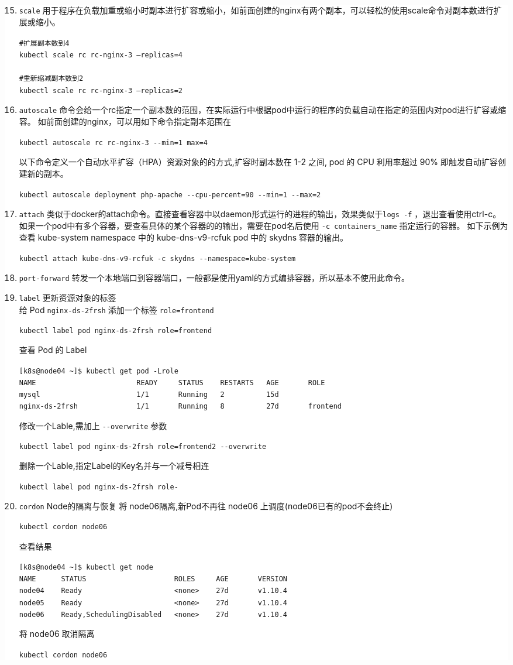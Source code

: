 15. `scale` 用于程序在负载加重或缩小时副本进行扩容或缩小，如前面创建的nginx有两个副本，可以轻松的使用scale命令对副本数进行扩展或缩小。   
	``` 
	#扩展副本数到4
	kubectl scale rc rc-nginx-3 —replicas=4 

	#重新缩减副本数到2
	kubectl scale rc rc-nginx-3 —replicas=2 
	``` 

16. `autoscale` 命令会给一个rc指定一个副本数的范围，在实际运行中根据pod中运行的程序的负载自动在指定的范围内对pod进行扩容或缩容。
	如前面创建的nginx，可以用如下命令指定副本范围在
	``` 
	kubectl autoscale rc rc-nginx-3 --min=1 max=4 
	``` 		
	以下命令定义一个自动水平扩容（HPA）资源对象的的方式,扩容时副本数在 1-2 之间, pod 的 CPU 利用率超过 90% 即触发自动扩容创建新的副本。
	``` 
	kubectl autoscale deployment php-apache --cpu-percent=90 --min=1 --max=2
	``` 

17. `attach` 类似于docker的attach命令。直接查看容器中以daemon形式运行的进程的输出，效果类似于`logs -f` ，退出查看使用ctrl-c。  
	如果一个pod中有多个容器，要查看具体的某个容器的的输出，需要在pod名后使用 `-c containers_name` 指定运行的容器。
	如下示例为查看 kube-system namespace 中的 kube-dns-v9-rcfuk pod 中的 skydns 容器的输出。 
	```     
	kubectl attach kube-dns-v9-rcfuk -c skydns --namespace=kube-system    
	```   

18. `port-forward`  转发一个本地端口到容器端口，一般都是使用yaml的方式编排容器，所以基本不使用此命令。 

19. `label` 更新资源对象的标签   
	给 Pod `nginx-ds-2frsh` 添加一个标签 `role=frontend`
	```
	kubectl label pod nginx-ds-2frsh role=frontend	
	```
	查看 Pod 的 Label
	```
	[k8s@node04 ~]$ kubectl get pod -Lrole
	NAME                        READY     STATUS    RESTARTS   AGE       ROLE   
	mysql                       1/1       Running   2          15d       
	nginx-ds-2frsh              1/1       Running   8          27d       frontend
	```
	修改一个Lable,需加上 `--overwrite` 参数
	```
	kubectl label pod nginx-ds-2frsh role=frontend2 --overwrite
	```
	删除一个Lable,指定Label的Key名并与一个减号相连
	```
	kubectl label pod nginx-ds-2frsh role-
	```

20. `cordon` Node的隔离与恢复
	将 node06隔离,新Pod不再往 node06 上调度(node06已有的pod不会终止)
	```
	kubectl cordon node06
	```
	查看结果
	```
	[k8s@node04 ~]$ kubectl get node
	NAME      STATUS                     ROLES     AGE       VERSION
	node04    Ready                      <none>    27d       v1.10.4
	node05    Ready                      <none>    27d       v1.10.4
	node06    Ready,SchedulingDisabled   <none>    27d       v1.10.4
	```
	将 node06 取消隔离
	```
	kubectl cordon node06
	```
